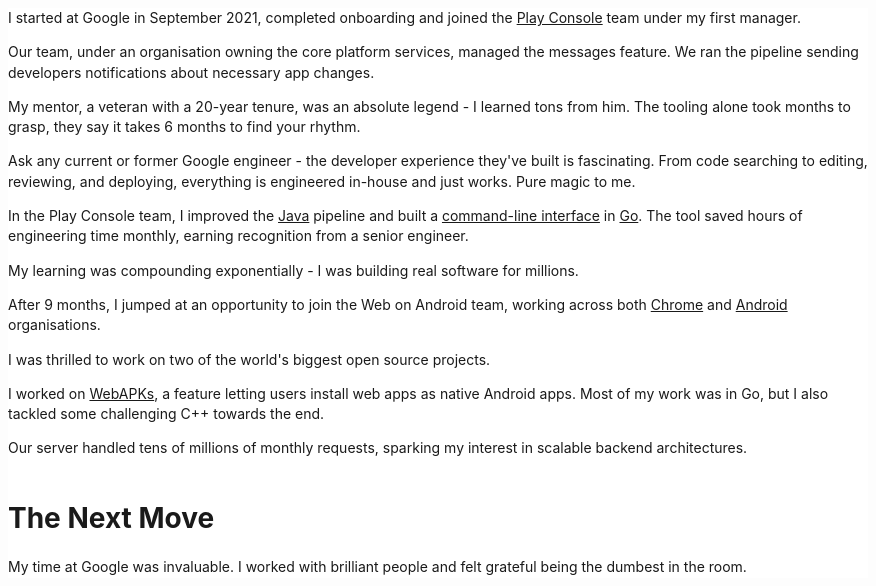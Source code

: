 I started at Google in September 2021, completed onboarding and joined the [Play Console](https://developer.android.com/distribute/console) team under my first manager.

Our team, under an organisation owning the core platform services, managed the messages feature. We ran the pipeline sending developers notifications about necessary app changes.

My mentor, a veteran with a 20-year tenure, was an absolute legend - I learned tons from him. The tooling alone took months to grasp, they say it takes 6 months to find your rhythm.

Ask any current or former Google engineer - the developer experience they've built is fascinating. From code searching to editing, reviewing, and deploying, everything is engineered in-house and just works. Pure magic to me.

In the Play Console team, I improved the [Java](<https://en.wikipedia.org/wiki/Java_(programming_language)>) pipeline and built a [command-line interface](https://en.wikipedia.org/wiki/Command-line_interface) in [Go](<https://en.wikipedia.org/wiki/Go_(programming_language)>). The tool saved hours of engineering time monthly, earning recognition from a senior engineer.

My learning was compounding exponentially - I was building real software for millions.

After 9 months, I jumped at an opportunity to join the Web on Android team, working across both [Chrome](https://www.google.com/chrome/) and [Android](https://www.android.com/) organisations.

I was thrilled to work on two of the world's biggest open source projects.

I worked on [WebAPKs](https://web.dev/articles/webapks), a feature letting users install web apps as native Android apps. Most of my work was in Go, but I also tackled some challenging C++ towards the end.

Our server handled tens of millions of monthly requests, sparking my interest in scalable backend architectures.

# The Next Move

My time at Google was invaluable. I worked with brilliant people and felt grateful being the dumbest in the room.
